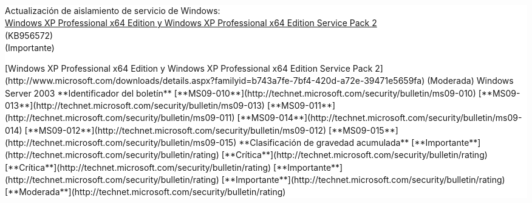 Actualización de aislamiento de servicio de Windows:  
[Windows XP Professional x64 Edition y Windows XP Professional x64 Edition Service Pack 2](http://www.microsoft.com/downloads/details.aspx?familyid=b2f12ae5-0e46-47e1-ac5b-93550d030189)  
(KB956572)  
(Importante)
</td>
<td style="border:1px solid black;">
[Windows XP Professional x64 Edition y Windows XP Professional x64 Edition Service Pack 2](http://www.microsoft.com/downloads/details.aspx?familyid=b743a7fe-7bf4-420d-a72e-39471e5659fa)  
(Moderada)
</td>
</tr>
<tr>
<th colspan="7" style="border:1px solid black;">
Windows Server 2003
</th>
</tr>
<tr class="alternateRow">
<td style="border:1px solid black;">
**Identificador del boletín**
</td>
<td style="border:1px solid black;">
[**MS09-010**](http://technet.microsoft.com/security/bulletin/ms09-010)
</td>
<td style="border:1px solid black;">
[**MS09-013**](http://technet.microsoft.com/security/bulletin/ms09-013)
</td>
<td style="border:1px solid black;">
[**MS09-011**](http://technet.microsoft.com/security/bulletin/ms09-011)
</td>
<td style="border:1px solid black;">
[**MS09-014**](http://technet.microsoft.com/security/bulletin/ms09-014)
</td>
<td style="border:1px solid black;">
[**MS09-012**](http://technet.microsoft.com/security/bulletin/ms09-012)
</td>
<td style="border:1px solid black;">
[**MS09-015**](http://technet.microsoft.com/security/bulletin/ms09-015)
</td>
</tr>
<tr>
<td style="border:1px solid black;">
**Clasificación de gravedad acumulada**
</td>
<td style="border:1px solid black;">
[**Importante**](http://technet.microsoft.com/security/bulletin/rating)
</td>
<td style="border:1px solid black;">
[**Crítica**](http://technet.microsoft.com/security/bulletin/rating)
</td>
<td style="border:1px solid black;">
[**Crítica**](http://technet.microsoft.com/security/bulletin/rating)
</td>
<td style="border:1px solid black;">
[**Importante**](http://technet.microsoft.com/security/bulletin/rating)
</td>
<td style="border:1px solid black;">
[**Importante**](http://technet.microsoft.com/security/bulletin/rating)
</td>
<td style="border:1px solid black;">
[**Moderada**](http://technet.microsoft.com/security/bulletin/rating)
</td>
</tr>
<tr class="alternateRow">